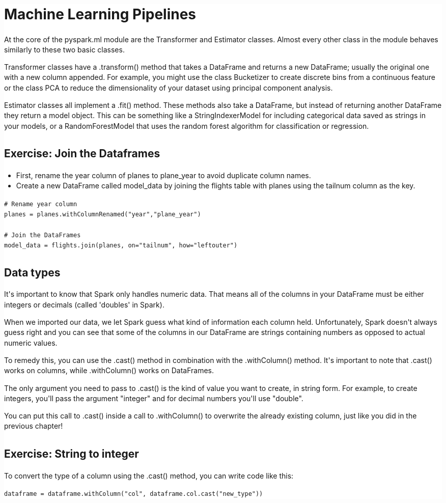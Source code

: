 # Machine Learning Pipelines

At the core of the pyspark.ml module are the Transformer and Estimator classes. Almost every other class in the module behaves similarly to these two basic classes.

Transformer classes have a .transform() method that takes a DataFrame and returns a new DataFrame; usually the original one with a new column appended. For example, you might use the class Bucketizer to create discrete bins from a continuous feature or the class PCA to reduce the dimensionality of your dataset using principal component analysis.

Estimator classes all implement a .fit() method. These methods also take a DataFrame, but instead of returning another DataFrame they return a model object. This can be something like a StringIndexerModel for including categorical data saved as strings in your models, or a RandomForestModel that uses the random forest algorithm for classification or regression.

## Exercise: Join the Dataframes

* First, rename the year column of planes to plane_year to avoid duplicate column names.
* Create a new DataFrame called model_data by joining the flights table with planes using the tailnum column as the key.

```
# Rename year column
planes = planes.withColumnRenamed("year","plane_year")

# Join the DataFrames
model_data = flights.join(planes, on="tailnum", how="leftouter")
```

## Data types

It's important to know that Spark only handles numeric data. That means all of the columns in your DataFrame must be either integers or decimals (called 'doubles' in Spark).

When we imported our data, we let Spark guess what kind of information each column held. Unfortunately, Spark doesn't always guess right and you can see that some of the columns in our DataFrame are strings containing numbers as opposed to actual numeric values.

To remedy this, you can use the .cast() method in combination with the .withColumn() method. It's important to note that .cast() works on columns, while .withColumn() works on DataFrames.

The only argument you need to pass to .cast() is the kind of value you want to create, in string form. For example, to create integers, you'll pass the argument "integer" and for decimal numbers you'll use "double".

You can put this call to .cast() inside a call to .withColumn() to overwrite the already existing column, just like you did in the previous chapter!

## Exercise: String to integer

To convert the type of a column using the .cast() method, you can write code like this:

```
dataframe = dataframe.withColumn("col", dataframe.col.cast("new_type"))
```
